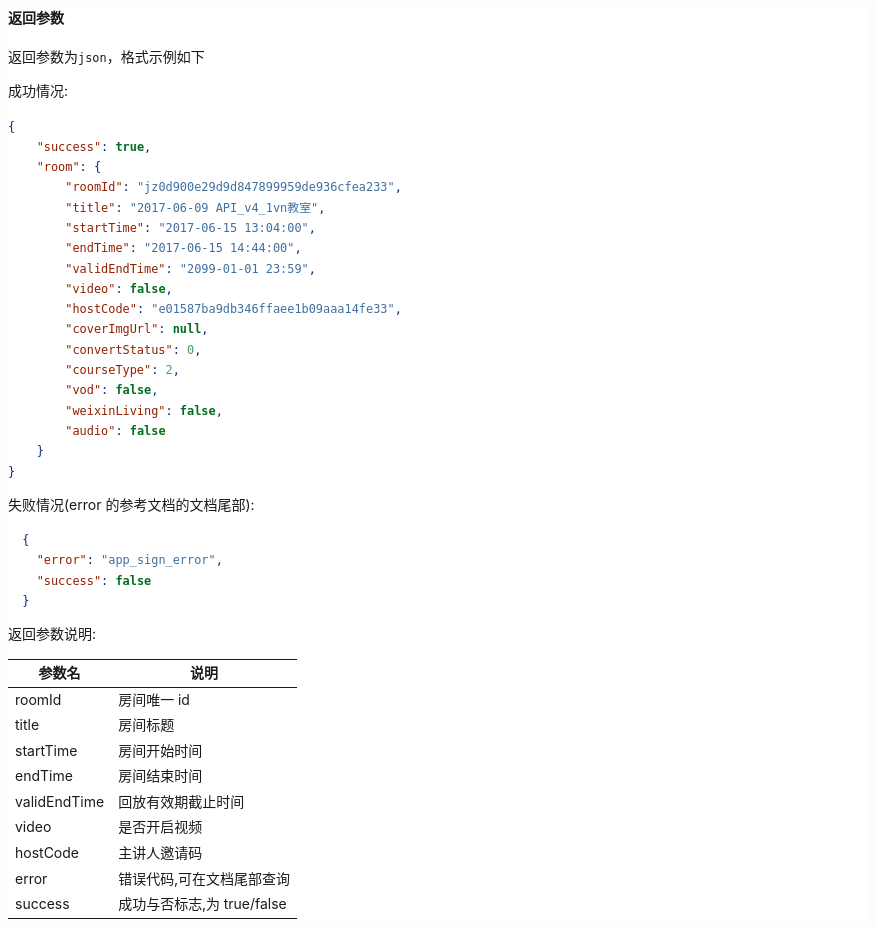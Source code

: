 #### 返回参数

返回参数为`json`，格式示例如下

成功情况:

```json
{
    "success": true, 
    "room": {
        "roomId": "jz0d900e29d9d847899959de936cfea233", 
        "title": "2017-06-09 API_v4_1vn教室", 
        "startTime": "2017-06-15 13:04:00", 
        "endTime": "2017-06-15 14:44:00", 
        "validEndTime": "2099-01-01 23:59", 
        "video": false, 
        "hostCode": "e01587ba9db346ffaee1b09aaa14fe33", 
        "coverImgUrl": null, 
        "convertStatus": 0, 
        "courseType": 2, 
        "vod": false, 
        "weixinLiving": false, 
        "audio": false
    }
}

```
失败情况(error 的参考文档的文档尾部):
```json
  {
    "error": "app_sign_error",
    "success": false
  }
```

返回参数说明:

|  参数名       |  说明        |
| -------      | -------     |
|roomId  | 房间唯一 id        |
| title  | 房间标题           |
| startTime  | 房间开始时间     |
| endTime   | 房间结束时间      |
| validEndTime  | 回放有效期截止时间 |
| video     |   是否开启视频 |
| hostCode   |  主讲人邀请码|
| error     | 错误代码,可在文档尾部查询|
| success   | 成功与否标志,为 true/false |
